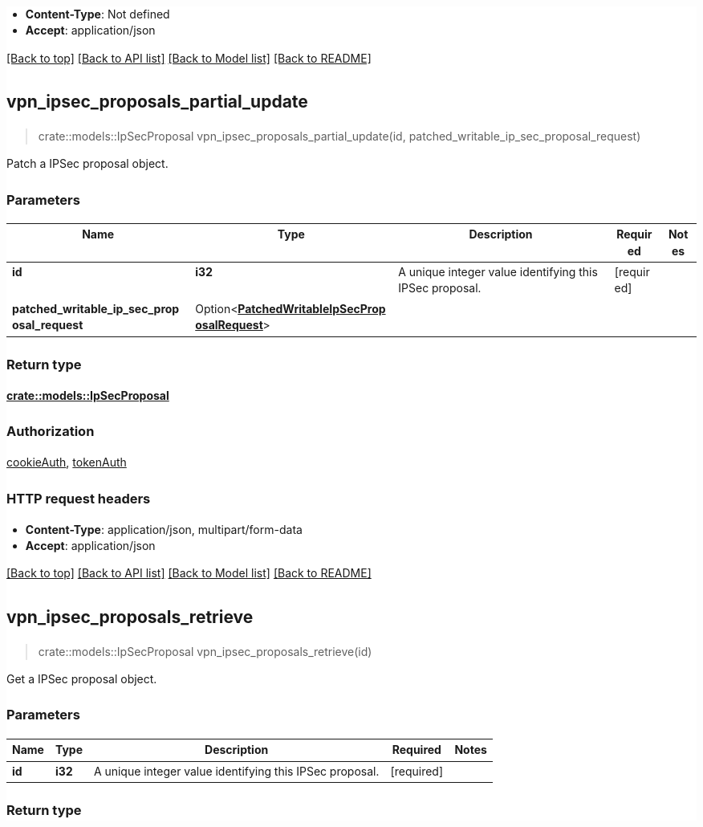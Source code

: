- **Content-Type**: Not defined
- **Accept**: application/json

[[Back to top]](#) [[Back to API list]](../README.md#documentation-for-api-endpoints) [[Back to Model list]](../README.md#documentation-for-models) [[Back to README]](../README.md)


## vpn_ipsec_proposals_partial_update

> crate::models::IpSecProposal vpn_ipsec_proposals_partial_update(id, patched_writable_ip_sec_proposal_request)


Patch a IPSec proposal object.

### Parameters


Name | Type | Description  | Required | Notes
------------- | ------------- | ------------- | ------------- | -------------
**id** | **i32** | A unique integer value identifying this IPSec proposal. | [required] |
**patched_writable_ip_sec_proposal_request** | Option<[**PatchedWritableIpSecProposalRequest**](PatchedWritableIpSecProposalRequest.md)> |  |  |

### Return type

[**crate::models::IpSecProposal**](IPSecProposal.md)

### Authorization

[cookieAuth](../README.md#cookieAuth), [tokenAuth](../README.md#tokenAuth)

### HTTP request headers

- **Content-Type**: application/json, multipart/form-data
- **Accept**: application/json

[[Back to top]](#) [[Back to API list]](../README.md#documentation-for-api-endpoints) [[Back to Model list]](../README.md#documentation-for-models) [[Back to README]](../README.md)


## vpn_ipsec_proposals_retrieve

> crate::models::IpSecProposal vpn_ipsec_proposals_retrieve(id)


Get a IPSec proposal object.

### Parameters


Name | Type | Description  | Required | Notes
------------- | ------------- | ------------- | ------------- | -------------
**id** | **i32** | A unique integer value identifying this IPSec proposal. | [required] |

### Return type
